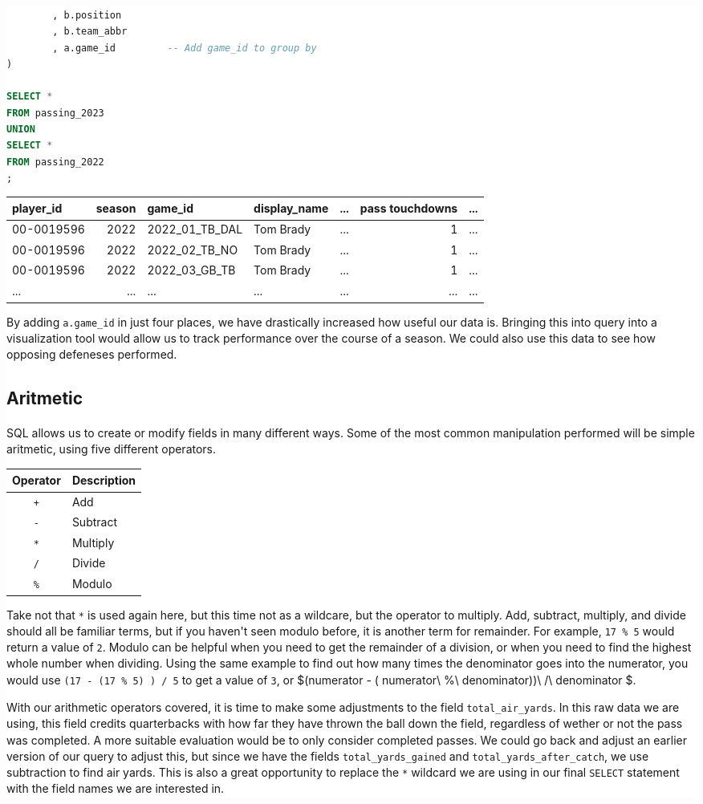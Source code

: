 ```sql
        , b.position
        , b.team_abbr
        , a.game_id         -- Add game_id to group by
)

SELECT *
FROM passing_2023
UNION
SELECT *
FROM passing_2022
;
```

| player_id  | season | game_id        | display_name | ... | pass touchdowns | ... |
| :--------- | -----: | :------------- | :----------- | :-: | --------------: | :-: |
| 00-0019596 |   2022 | 2022_01_TB_DAL | Tom Brady    | ... |               1 | ... |
| 00-0019596 |   2022 | 2022_02_TB_NO  | Tom Brady    | ... |               1 | ... |
| 00-0019596 |   2022 | 2022_03_GB_TB  | Tom Brady    | ... |               1 | ... |
| ...        |    ... | ...            | ...          | ... |             ... | ... |

By adding `a.game_id` in just four places, we have drastically increased how useful our data is. Bringing this into query into a visualization tool would allow us to track performance over the course of a season. We could also use this data to see how opposing defeneses performed.

## Aritmetic

SQL allows us to create or modify fields in many different ways. Some of the most common manipulation performed will be simple aritmetic, using five different operators.

| Operator | Description |
| :------: | :---------- |
|   `+`    | Add         |
|   `-`    | Subtract    |
|   `*`    | Multiply    |
|   `/`    | Divide      |
|   `%`    | Modulo      |

Take not that `*` is used again here, but this time not as a wildcare, but the operator to multiply. Add, subtract, multiply, and divide should all be familiar terms, but if you haven't seen modulo before, it is another term for remainder. For example, `17 % 5` would return a value of `2`. Modulo can be helpful when you need to get the remainder of a division, or when you need to find the highest whole number when dividing. Using the same example to find out how many times the denominator goes into the numerator, you would use `(17 - (17 % 5) ) / 5` to get a value of `3`, or $(numerator - ( numerator\ \%\ denominator))\ /\ denominator $.

With our arithmetic operators covered, it is time to make some adjustments to the field `total_air_yards`. In this raw data we are using, this field credits quarterbacks with how far they have thrown the ball down the field, regardless of wether or not the pass was completed. A more suitable evaluation would be to only consider completed passes. We could go back and adjust an earlier version of our query to adjust this, but since we have the fields `total_yards_gained` and `total_yards_after_catch`, we use subtraction to find air yards. This is also a great opportunity to replace the `*` wildcard we are using in our final `SELECT` statement with the field names we are interested in.
